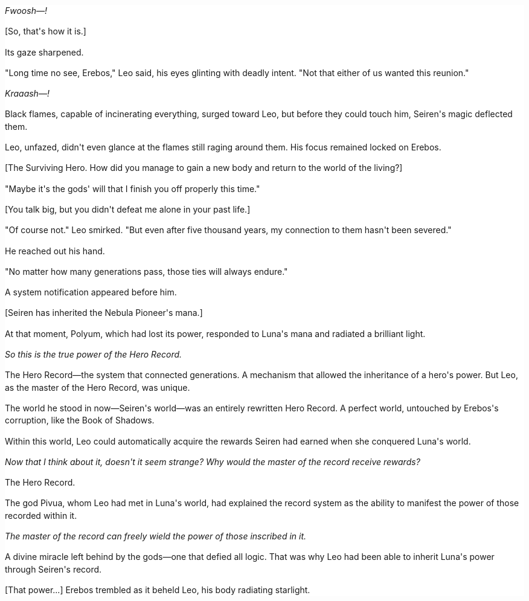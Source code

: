 *Fwoosh—!*

[So, that's how it is.]

Its gaze sharpened.

"Long time no see, Erebos," Leo said, his eyes glinting with deadly intent. "Not that either of us wanted this reunion."

*Kraaash—!*

Black flames, capable of incinerating everything, surged toward Leo, but before they could touch him, Seiren's magic deflected them. 

Leo, unfazed, didn't even glance at the flames still raging around them. His focus remained locked on Erebos.

[The Surviving Hero. How did you manage to gain a new body and return to the world of the living?]

"Maybe it's the gods' will that I finish you off properly this time."

[You talk big, but you didn't defeat me alone in your past life.]

"Of course not." Leo smirked. "But even after five thousand years, my connection to them hasn't been severed." 

He reached out his hand. 

"No matter how many generations pass, those ties will always endure."

A system notification appeared before him.

[Seiren has inherited the Nebula Pioneer's mana.]

At that moment, Polyum, which had lost its power, responded to Luna's mana and radiated a brilliant light.

*So this is the true power of the Hero Record.*

The Hero Record—the system that connected generations. A mechanism that allowed the inheritance of a hero's power. But Leo, as the master of the Hero Record, was unique.

The world he stood in now—Seiren's world—was an entirely rewritten Hero Record. A perfect world, untouched by Erebos's corruption, like the Book of Shadows. 

Within this world, Leo could automatically acquire the rewards Seiren had earned when she conquered Luna's world.

*Now that I think about it, doesn't it seem strange? Why would the master of the record receive rewards?*

The Hero Record.

The god Pivua, whom Leo had met in Luna's world, had explained the record system as the ability to manifest the power of those recorded within it.

*The master of the record can freely wield the power of those inscribed in it.*

A divine miracle left behind by the gods—one that defied all logic. That was why Leo had been able to inherit Luna's power through Seiren's record.

[That power...] Erebos trembled as it beheld Leo, his body radiating starlight.
